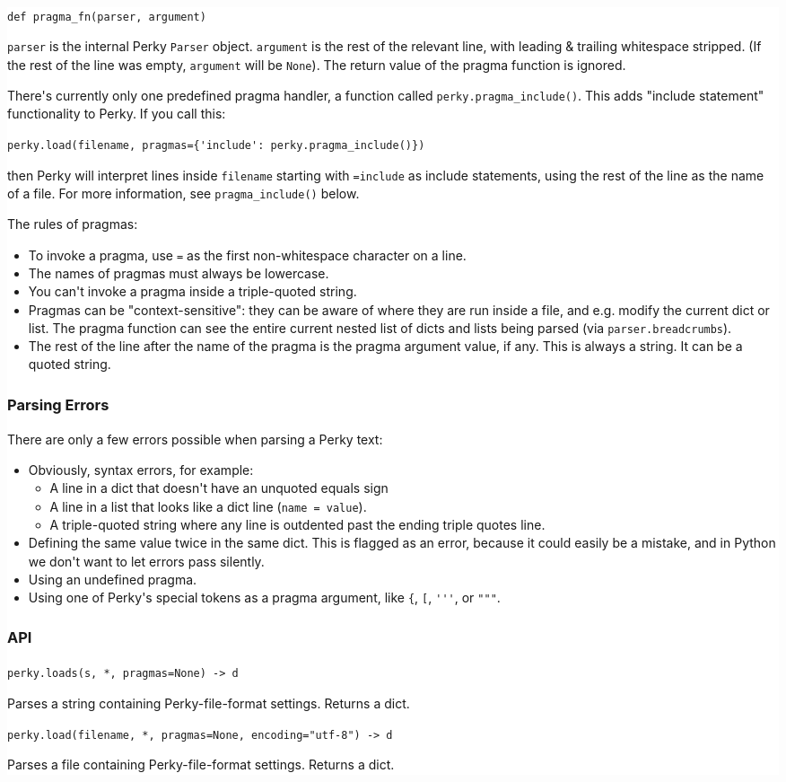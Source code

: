 `def pragma_fn(parser, argument)`

`parser` is the internal Perky `Parser` object.  `argument` is the
rest of the relevant line, with leading & trailing whitespace stripped.
(If the rest of the line was empty, `argument` will be `None`).
The return value of the pragma function is ignored.

There's currently only one predefined pragma handler, a function called
`perky.pragma_include()`.  This adds "include statement" functionality
to Perky.  If you call this:

`perky.load(filename, pragmas={'include': perky.pragma_include()})`

then Perky will interpret lines inside `filename` starting with `=include`
as include statements, using the rest of the line as the name of a file.
For more information, see `pragma_include()` below.

The rules of pragmas:
* To invoke a pragma, use `=` as the first non-whitespace character
  on a line.
* The names of pragmas must always be lowercase.
* You can't invoke a pragma inside a triple-quoted string.
* Pragmas can be "context-sensitive": they can be aware of where
  they are run inside a file, and e.g. modify the current dict
  or list.  The pragma function can see the entire current nested
  list of dicts and lists being parsed (via `parser.breadcrumbs`).
* The rest of the line after the name of the pragma is the
  pragma argument value, if any.  This is always a string.  It can
  be a quoted string.

### Parsing Errors

There are only a few errors possible when parsing a Perky text:

* Obviously, syntax errors, for example:
    * A line in a dict that doesn't have an unquoted equals sign
    * A line in a list that looks like a dict line (`name = value`).
    * A triple-quoted string where any line is outdented past
      the ending triple quotes line.
* Defining the same value twice in the same dict.  This is flagged
  as an error, because it could easily be a mistake, and in Python
  we don't want to let errors pass silently.
* Using an undefined pragma.
* Using one of Perky's special tokens as a pragma argument, like
  `{`, `[`, `'''`, or `"""`.

### API

`perky.loads(s, *, pragmas=None) -> d`

Parses a string containing Perky-file-format settings.
Returns a dict.

`perky.load(filename, *, pragmas=None, encoding="utf-8") -> d`

Parses a file containing Perky-file-format settings.
Returns a dict.
